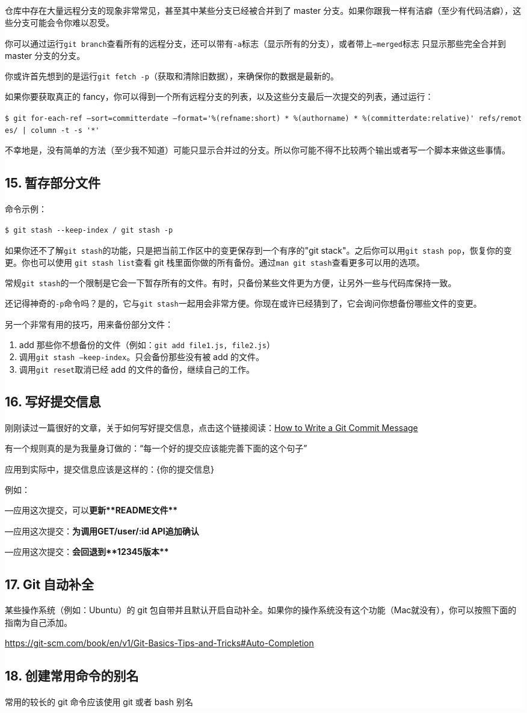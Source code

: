 仓库中存在大量远程分支的现象非常常见，甚至其中某些分支已经被合并到了 master 分支。如果你跟我一样有洁癖（至少有代码洁癖），这些分支可能会令你难以忍受。

你可以通过运行`git branch`查看所有的远程分支，还可以带有`-a`标志（显示所有的分支），或者带上`–merged`标志 只显示那些完全合并到 master 分支的分支。

你或许首先想到的是运行`git fetch -p`（获取和清除旧数据），来确保你的数据是最新的。

如果你要获取真正的 fancy，你可以得到一个所有远程分支的列表，以及这些分支最后一次提交的列表，通过运行：
```
$ git for-each-ref –sort=committerdate –format='%(refname:short) * %(authorname) * %(committerdate:relative)' refs/remotes/ | column -t -s '*'
```

不幸地是，没有简单的方法（至少我不知道）可能只显示合并过的分支。所以你可能不得不比较两个输出或者写一个脚本来做这些事情。

## 15. 暂存部分文件
命令示例：
```
$ git stash --keep-index / git stash -p
```

如果你还不了解`git stash`的功能，只是把当前工作区中的变更保存到一个有序的"git stack"。之后你可以用`git stash pop`，恢复你的变更。你也可以使用 `git stash list`查看 git 栈里面你做的所有备份。通过`man git stash`查看更多可以用的选项。

常规`git stash`的一个限制是它会一下暂存所有的文件。有时，只备份某些文件更为方便，让另外一些与代码库保持一致。

还记得神奇的`-p`命令吗？是的，它与`git stash`一起用会非常方便。你现在或许已经猜到了，它会询问你想备份哪些文件的变更。

另一个非常有用的技巧，用来备份部分文件：

1. add 那些你不想备份的文件（例如：`git add file1.js, file2.js`）
2. 调用`git stash –keep-index`。只会备份那些没有被 add 的文件。
3. 调用`git reset`取消已经 add 的文件的备份，继续自己的工作。

## 16. 写好提交信息
刚刚读过一篇很好的文章，关于如何写好提交信息，点击这个链接阅读：[How to Write a Git Commit Message](http://chris.beams.io/posts/git-commit/)

有一个规则真的是为我量身订做的：“每一个好的提交应该能完善下面的这个句子”

应用到实际中，提交信息应该是这样的：{你的提交信息}

例如：

—应用这次提交，可以**更新\*\*README文件\*\***

—应用这次提交：**为调用GET/user/:id API追加确认**

—应用这次提交：**会回退到\*\*12345版本\*\***

## 17. Git 自动补全
某些操作系统（例如：Ubuntu）的 git 包自带并且默认开启自动补全。如果你的操作系统没有这个功能（Mac就没有），你可以按照下面的指南为自己添加。

https://git-scm.com/book/en/v1/Git-Basics-Tips-and-Tricks#Auto-Completion

## 18. 创建常用命令的别名
常用的较长的 git 命令应该使用 git 或者 bash 别名
